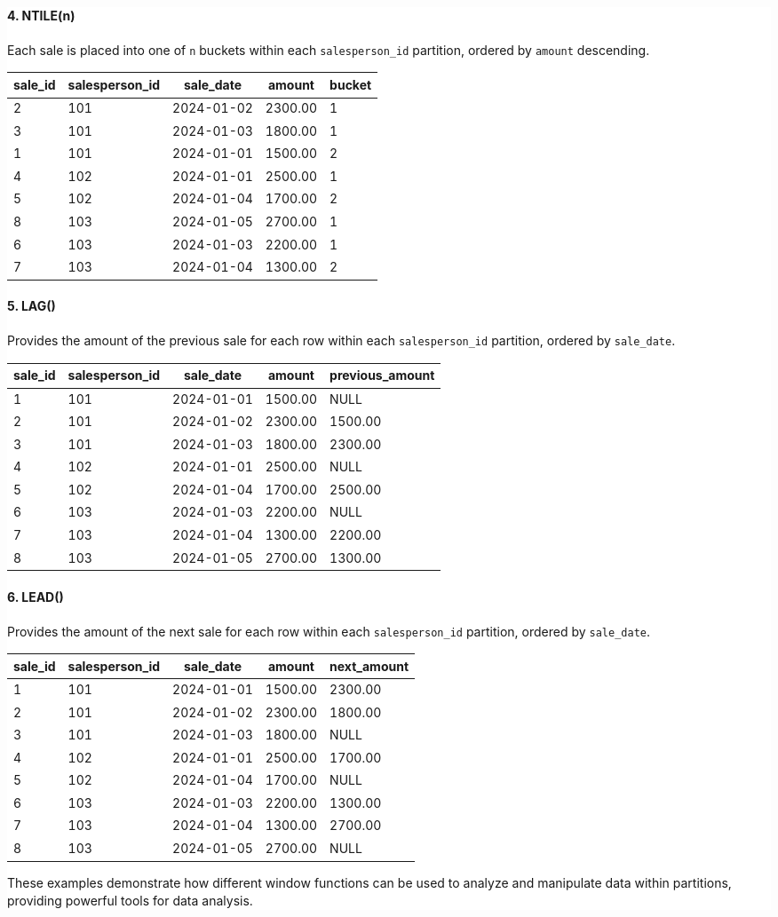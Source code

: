 #### 4. **NTILE(n)**
Each sale is placed into one of `n` buckets within each `salesperson_id` partition, ordered by `amount` descending.

| sale_id | salesperson_id | sale_date  | amount | bucket |
|---------|----------------|------------|--------|--------|
| 2       | 101            | 2024-01-02 | 2300.00| 1      |
| 3       | 101            | 2024-01-03 | 1800.00| 1      |
| 1       | 101            | 2024-01-01 | 1500.00| 2      |
| 4       | 102            | 2024-01-01 | 2500.00| 1      |
| 5       | 102            | 2024-01-04 | 1700.00| 2      |
| 8       | 103            | 2024-01-05 | 2700.00| 1      |
| 6       | 103            | 2024-01-03 | 2200.00| 1      |
| 7       | 103            | 2024-01-04 | 1300.00| 2      |

#### 5. **LAG()**
Provides the amount of the previous sale for each row within each `salesperson_id` partition, ordered by `sale_date`.

| sale_id | salesperson_id | sale_date  | amount | previous_amount |
|---------|----------------|------------|--------|-----------------|
| 1       | 101            | 2024-01-01 | 1500.00| NULL            |
| 2       | 101            | 2024-01-02 | 2300.00| 1500.00         |
| 3       | 101            | 2024-01-03 | 1800.00| 2300.00         |
| 4       | 102            | 2024-01-01 | 2500.00| NULL            |
| 5       | 102            | 2024-01-04 | 1700.00| 2500.00         |
| 6       | 103            | 2024-01-03 | 2200.00| NULL            |
| 7       | 103            | 2024-01-04 | 1300.00| 2200.00         |
| 8       | 103            | 2024-01-05 | 2700.00| 1300.00         |

#### 6. **LEAD()**
Provides the amount of the next sale for each row within each `salesperson_id` partition, ordered by `sale_date`.

| sale_id | salesperson_id | sale_date  | amount | next_amount |
|---------|----------------|------------|--------|-------------|
| 1       | 101            | 2024-01-01 | 1500.00| 2300.00     |
| 2       | 101            | 2024-01-02 | 2300.00| 1800.00     |
| 3       | 101            | 2024-01-03 | 1800.00| NULL        |
| 4       | 102            | 2024-01-01 | 2500.00| 1700.00     |
| 5       | 102            | 2024-01-04 | 1700.00| NULL        |
| 6       | 103            | 2024-01-03 | 2200.00| 1300.00     |
| 7       | 103            | 2024-01-04 | 1300.00| 2700.00     |
| 8       | 103            | 2024-01-05 | 2700.00| NULL        |

These examples demonstrate how different window functions can be used to analyze and manipulate data within partitions, providing powerful tools for data analysis.
